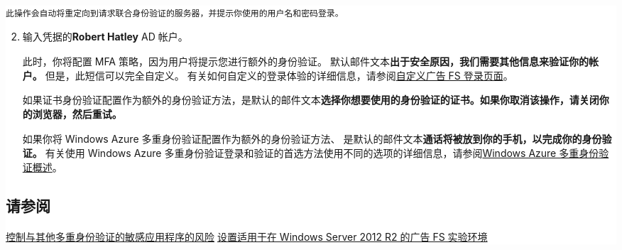     此操作会自动将重定向到请求联合身份验证的服务器，并提示你使用的用户名和密码登录。

2.  输入凭据的**Robert Hatley** AD 帐户。

    此时，你将配置 MFA 策略，因为用户将提示您进行额外的身份验证。 默认邮件文本**出于安全原因，我们需要其他信息来验证你的帐户。** 但是，此短信可以完全自定义。 有关如何自定义的登录体验的详细信息，请参阅[自定义广告 FS 登录页面](https://technet.microsoft.com/library/dn280950.aspx)。

    如果证书身份验证配置作为额外的身份验证方法，是默认的邮件文本**选择你想要使用的身份验证的证书。如果你取消该操作，请关闭你的浏览器，然后重试。**

    如果你将 Windows Azure 多重身份验证配置作为额外的身份验证方法、 是默认的邮件文本**通话将被放到你的手机，以完成你的身份验证。** 有关使用 Windows Azure 多重身份验证登录和验证的首选方法使用不同的选项的详细信息，请参阅[Windows Azure 多重身份验证概述](https://technet.microsoft.com/library/dn249479.aspx)。

## <a name="see-also"></a>请参阅
[控制与其他多重身份验证的敏感应用程序的风险](../../ad-fs/operations/Manage-Risk-with-Additional-Multi-Factor-Authentication-for-Sensitive-Applications.md)
[设置适用于在 Windows Server 2012 R2 的广告 FS 实验环境](../../ad-fs/deployment/Set-up-the-lab-environment-for-AD-FS-in-Windows-Server-2012-R2.md)



